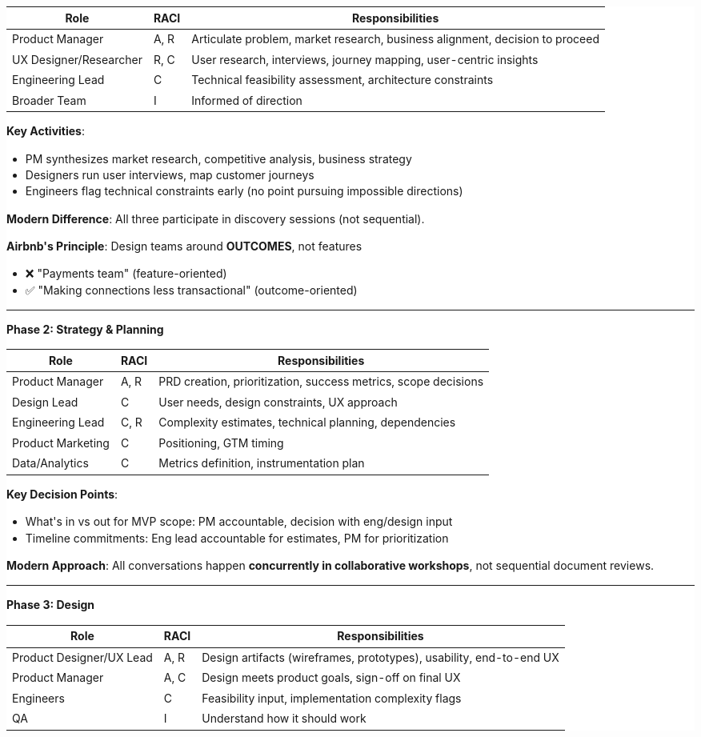 | Role | RACI | Responsibilities |
|------|------|-----------------|
| Product Manager | A, R | Articulate problem, market research, business alignment, decision to proceed |
| UX Designer/Researcher | R, C | User research, interviews, journey mapping, user-centric insights |
| Engineering Lead | C | Technical feasibility assessment, architecture constraints |
| Broader Team | I | Informed of direction |

**Key Activities**:
- PM synthesizes market research, competitive analysis, business strategy
- Designers run user interviews, map customer journeys
- Engineers flag technical constraints early (no point pursuing impossible directions)

**Modern Difference**: All three participate in discovery sessions (not sequential).

**Airbnb's Principle**: Design teams around **OUTCOMES**, not features
- ❌ "Payments team" (feature-oriented)
- ✅ "Making connections less transactional" (outcome-oriented)

---

**Phase 2: Strategy & Planning**

| Role | RACI | Responsibilities |
|------|------|-----------------|
| Product Manager | A, R | PRD creation, prioritization, success metrics, scope decisions |
| Design Lead | C | User needs, design constraints, UX approach |
| Engineering Lead | C, R | Complexity estimates, technical planning, dependencies |
| Product Marketing | C | Positioning, GTM timing |
| Data/Analytics | C | Metrics definition, instrumentation plan |

**Key Decision Points**:
- What's in vs out for MVP scope: PM accountable, decision with eng/design input
- Timeline commitments: Eng lead accountable for estimates, PM for prioritization

**Modern Approach**: All conversations happen **concurrently in collaborative workshops**, not sequential document reviews.

---

**Phase 3: Design**

| Role | RACI | Responsibilities |
|------|------|-----------------|
| Product Designer/UX Lead | A, R | Design artifacts (wireframes, prototypes), usability, end-to-end UX |
| Product Manager | A, C | Design meets product goals, sign-off on final UX |
| Engineers | C | Feasibility input, implementation complexity flags |
| QA | I | Understand how it should work |
